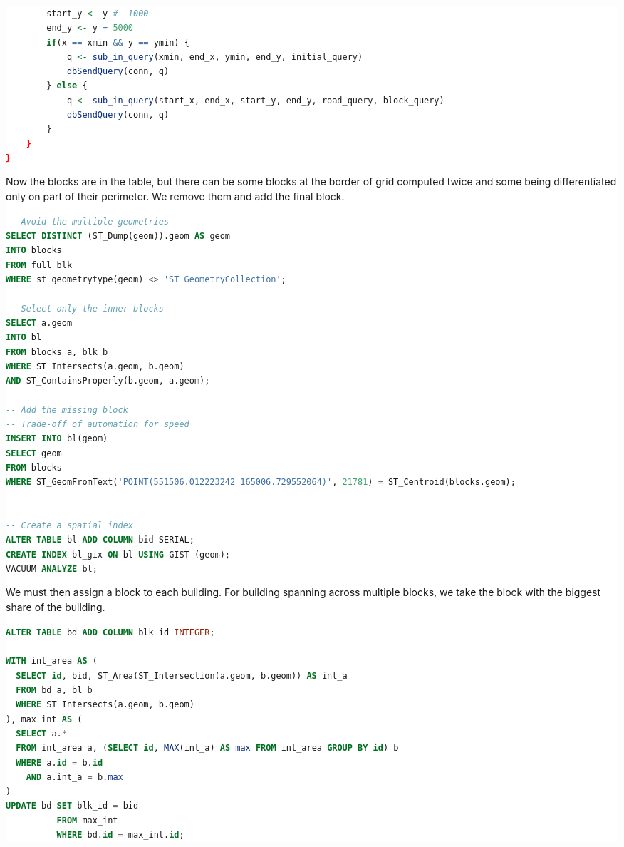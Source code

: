 ```R
        start_y <- y #- 1000
        end_y <- y + 5000
        if(x == xmin && y == ymin) {
            q <- sub_in_query(xmin, end_x, ymin, end_y, initial_query)
            dbSendQuery(conn, q)
        } else {
            q <- sub_in_query(start_x, end_x, start_y, end_y, road_query, block_query)
            dbSendQuery(conn, q)
        }
    }
}
```

Now the blocks are in the table, but there can be some blocks at the border of grid computed twice and some being differentiated only on part of their perimeter. We remove them and add the final block.
```sql
-- Avoid the multiple geometries
SELECT DISTINCT (ST_Dump(geom)).geom AS geom
INTO blocks
FROM full_blk
WHERE st_geometrytype(geom) <> 'ST_GeometryCollection';

-- Select only the inner blocks
SELECT a.geom
INTO bl
FROM blocks a, blk b
WHERE ST_Intersects(a.geom, b.geom)
AND ST_ContainsProperly(b.geom, a.geom);

-- Add the missing block
-- Trade-off of automation for speed
INSERT INTO bl(geom)
SELECT geom
FROM blocks
WHERE ST_GeomFromText('POINT(551506.012223242 165006.729552064)', 21781) = ST_Centroid(blocks.geom);


-- Create a spatial index
ALTER TABLE bl ADD COLUMN bid SERIAL;
CREATE INDEX bl_gix ON bl USING GIST (geom);
VACUUM ANALYZE bl;
```

We must then assign a block to each building. For building spanning across multiple blocks, we take the block with the biggest share of the building.
```sql
ALTER TABLE bd ADD COLUMN blk_id INTEGER;

WITH int_area AS (
  SELECT id, bid, ST_Area(ST_Intersection(a.geom, b.geom)) AS int_a
  FROM bd a, bl b
  WHERE ST_Intersects(a.geom, b.geom)
), max_int AS (
  SELECT a.*
  FROM int_area a, (SELECT id, MAX(int_a) AS max FROM int_area GROUP BY id) b
  WHERE a.id = b.id
    AND a.int_a = b.max
)
UPDATE bd SET blk_id = bid
          FROM max_int
          WHERE bd.id = max_int.id;
```

